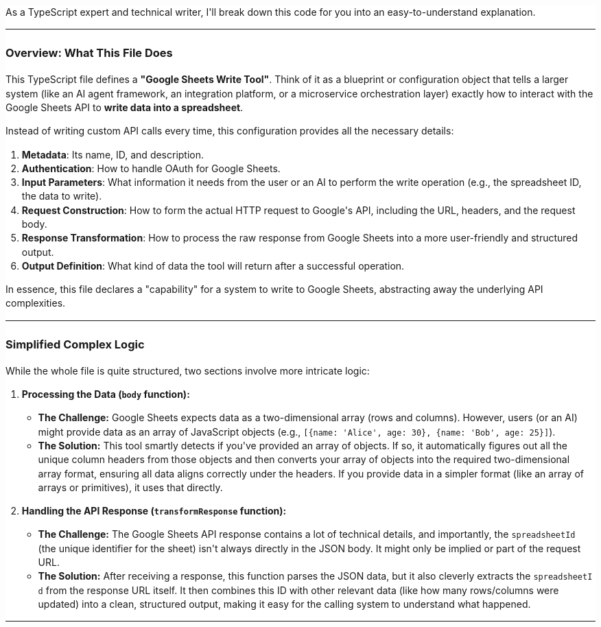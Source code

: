 As a TypeScript expert and technical writer, I'll break down this code for you into an easy-to-understand explanation.

---

### **Overview: What This File Does**

This TypeScript file defines a **"Google Sheets Write Tool"**. Think of it as a blueprint or configuration object that tells a larger system (like an AI agent framework, an integration platform, or a microservice orchestration layer) exactly how to interact with the Google Sheets API to **write data into a spreadsheet**.

Instead of writing custom API calls every time, this configuration provides all the necessary details:
1.  **Metadata**: Its name, ID, and description.
2.  **Authentication**: How to handle OAuth for Google Sheets.
3.  **Input Parameters**: What information it needs from the user or an AI to perform the write operation (e.g., the spreadsheet ID, the data to write).
4.  **Request Construction**: How to form the actual HTTP request to Google's API, including the URL, headers, and the request body.
5.  **Response Transformation**: How to process the raw response from Google Sheets into a more user-friendly and structured output.
6.  **Output Definition**: What kind of data the tool will return after a successful operation.

In essence, this file declares a "capability" for a system to write to Google Sheets, abstracting away the underlying API complexities.

---

### **Simplified Complex Logic**

While the whole file is quite structured, two sections involve more intricate logic:

1.  **Processing the Data (`body` function):**
    *   **The Challenge:** Google Sheets expects data as a two-dimensional array (rows and columns). However, users (or an AI) might provide data as an array of JavaScript objects (e.g., `[{name: 'Alice', age: 30}, {name: 'Bob', age: 25}]`).
    *   **The Solution:** This tool smartly detects if you've provided an array of objects. If so, it automatically figures out all the unique column headers from those objects and then converts your array of objects into the required two-dimensional array format, ensuring all data aligns correctly under the headers. If you provide data in a simpler format (like an array of arrays or primitives), it uses that directly.

2.  **Handling the API Response (`transformResponse` function):**
    *   **The Challenge:** The Google Sheets API response contains a lot of technical details, and importantly, the `spreadsheetId` (the unique identifier for the sheet) isn't always directly in the JSON body. It might only be implied or part of the request URL.
    *   **The Solution:** After receiving a response, this function parses the JSON data, but it also cleverly extracts the `spreadsheetId` from the response URL itself. It then combines this ID with other relevant data (like how many rows/columns were updated) into a clean, structured output, making it easy for the calling system to understand what happened.

---
